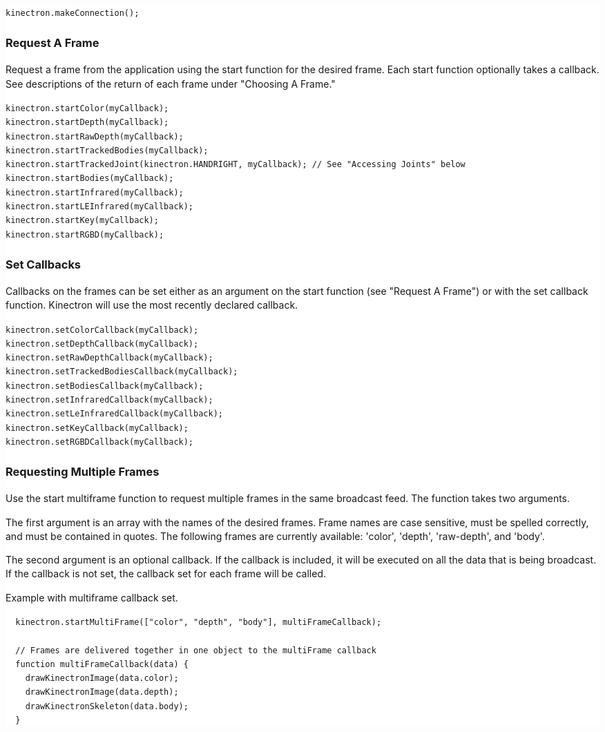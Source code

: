 ```
kinectron.makeConnection();
```

### Request A Frame

Request a frame from the application using the start function for the desired frame. Each start function optionally takes a callback. See descriptions of the return of each frame under "Choosing A Frame."

```
kinectron.startColor(myCallback);
kinectron.startDepth(myCallback);
kinectron.startRawDepth(myCallback);
kinectron.startTrackedBodies(myCallback);
kinectron.startTrackedJoint(kinectron.HANDRIGHT, myCallback); // See "Accessing Joints" below
kinectron.startBodies(myCallback);
kinectron.startInfrared(myCallback);
kinectron.startLEInfrared(myCallback);
kinectron.startKey(myCallback);
kinectron.startRGBD(myCallback);
```

### Set Callbacks

Callbacks on the frames can be set either as an argument on the start function (see "Request A Frame") or with the set callback function. Kinectron will use the most recently declared callback.

```
kinectron.setColorCallback(myCallback);
kinectron.setDepthCallback(myCallback);
kinectron.setRawDepthCallback(myCallback);
kinectron.setTrackedBodiesCallback(myCallback);
kinectron.setBodiesCallback(myCallback);
kinectron.setInfraredCallback(myCallback);
kinectron.setLeInfraredCallback(myCallback);
kinectron.setKeyCallback(myCallback);
kinectron.setRGBDCallback(myCallback);
```

### Requesting Multiple Frames

Use the start multiframe function to request multiple frames in the same broadcast feed. The function takes two arguments.

The first argument is an array with the names of the desired frames. Frame names are case sensitive, must be spelled correctly, and must be contained in quotes. The following frames are currently available: 'color', 'depth', 'raw-depth', and 'body'.

The second argument is an optional callback. If the callback is included, it will be executed on all the data that is being broadcast. If the callback is not set, the callback set for each frame will be called.

Example with multiframe callback set.
```
  kinectron.startMultiFrame(["color", "depth", "body"], multiFrameCallback);

  // Frames are delivered together in one object to the multiFrame callback
  function multiFrameCallback(data) {
    drawKinectronImage(data.color);
    drawKinectronImage(data.depth);
    drawKinectronSkeleton(data.body);
  }

```
